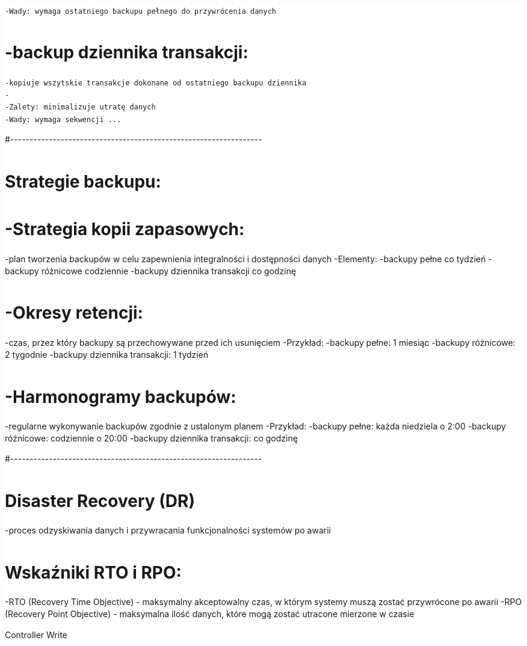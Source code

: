     -Wady: wymaga ostatniego backupu pełnego do przywrócenia danych
# -backup dziennika transakcji:
    -kopiuje wszytskie transakcje dokonane od ostatniego backupu dziennika
    -
    -Zalety: minimalizuje utratę danych
    -Wady: wymaga sekwencji ...

#-----------------------------------------------------------------

# Strategie backupu:
# -Strategia kopii zapasowych:
-plan tworzenia backupów w celu zapewnienia integralności i dostępności danych
-Elementy:
    -backupy pełne co tydzień
    -backupy różnicowe codziennie
    -backupy dziennika transakcji co godzinę
# -Okresy retencji:
-czas, przez który backupy są przechowywane przed ich usunięciem
-Przykład:
    -backupy pełne: 1 miesiąc
    -backupy różnicowe: 2 tygodnie
    -backupy dziennika transakcji: 1 tydzień
# -Harmonogramy backupów:
-regularne wykonywanie backupów zgodnie z ustalonym planem
-Przykład:
    -backupy pełne: każda niedziela o 2:00
    -backupy różnicowe: codziennie o 20:00
    -backupy dziennika transakcji: co godzinę

#-----------------------------------------------------------------

# Disaster Recovery (DR) 
-proces odzyskiwania danych i przywracania funkcjonalności systemów po awarii

# Wskaźniki RTO i RPO:
-RTO (Recovery Time Objective) - maksymalny akceptowalny czas, w którym systemy muszą zostać przywrócone po awarii
-RPO (Recovery Point Objective) - maksymalna ilość danych, które mogą zostać utracone mierzone w czasie


Controller Write
